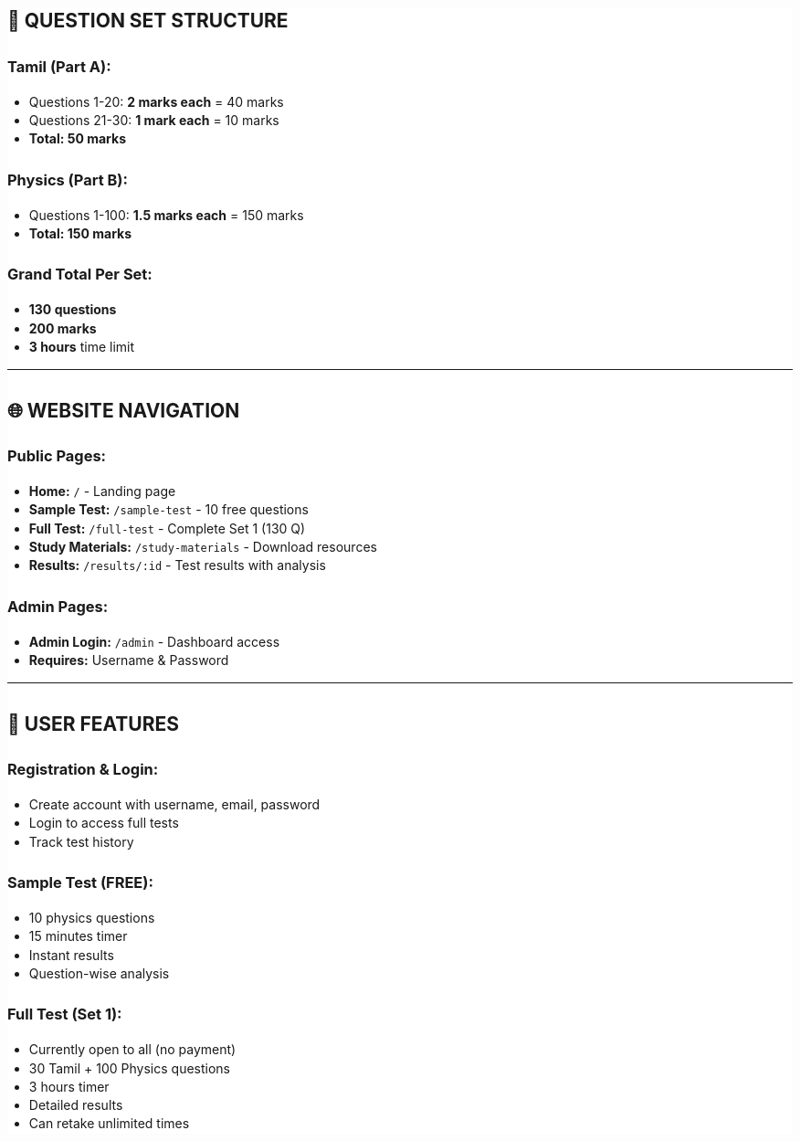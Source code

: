 
## 🔧 QUESTION SET STRUCTURE

### Tamil (Part A):
- Questions 1-20: **2 marks each** = 40 marks
- Questions 21-30: **1 mark each** = 10 marks
- **Total: 50 marks**

### Physics (Part B):
- Questions 1-100: **1.5 marks each** = 150 marks
- **Total: 150 marks**

### Grand Total Per Set:
- **130 questions**
- **200 marks**
- **3 hours** time limit

---

## 🌐 WEBSITE NAVIGATION

### Public Pages:
- **Home:** `/` - Landing page
- **Sample Test:** `/sample-test` - 10 free questions
- **Full Test:** `/full-test` - Complete Set 1 (130 Q)
- **Study Materials:** `/study-materials` - Download resources
- **Results:** `/results/:id` - Test results with analysis

### Admin Pages:
- **Admin Login:** `/admin` - Dashboard access
- **Requires:** Username & Password

---

## 👥 USER FEATURES

### Registration & Login:
- Create account with username, email, password
- Login to access full tests
- Track test history

### Sample Test (FREE):
- 10 physics questions
- 15 minutes timer
- Instant results
- Question-wise analysis

### Full Test (Set 1):
- Currently open to all (no payment)
- 30 Tamil + 100 Physics questions
- 3 hours timer
- Detailed results
- Can retake unlimited times
